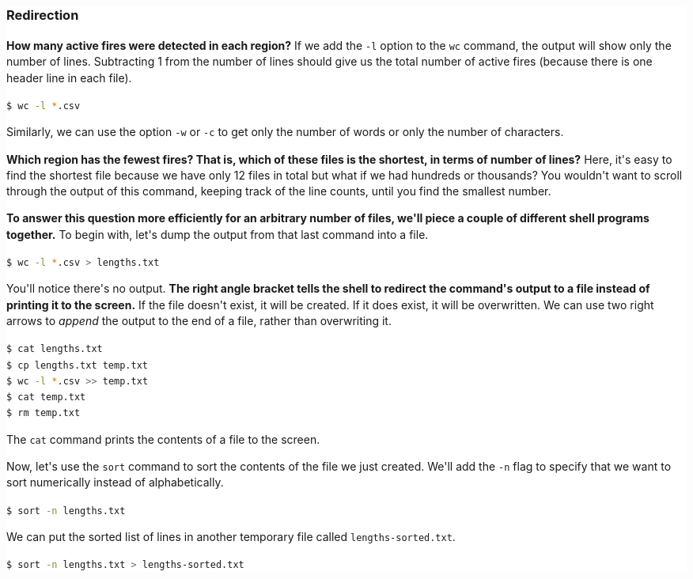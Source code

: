 ### Redirection

**How many active fires were detected in each region?**
If we add the `-l` option to the `wc` command, the output will show only the number of lines.
Subtracting 1 from the number of lines should give us the total number of active fires (because there is one header line in each file).

```sh
$ wc -l *.csv
```

Similarly, we can use the option `-w` or `-c` to get only the number of words or only the number of characters.

**Which region has the fewest fires? That is, which of these files is the shortest, in terms of number of lines?**
Here, it's easy to find the shortest file because we have only 12 files in total but what if we had hundreds or thousands?
You wouldn't want to scroll through the output of this command, keeping track of the line counts, until you find the smallest number.

**To answer this question more efficiently for an arbitrary number of files, we'll piece a couple of different shell programs together.**
To begin with, let's dump the output from that last command into a file.

```sh
$ wc -l *.csv > lengths.txt
```

You'll notice there's no output.
**The right angle bracket tells the shell to redirect the command's output to a file instead of printing it to the screen.**
If the file doesn't exist, it will be created.
If it does exist, it will be overwritten.
We can use two right arrows to *append* the output to the end of a file, rather than overwriting it.

```sh
$ cat lengths.txt
$ cp lengths.txt temp.txt
$ wc -l *.csv >> temp.txt
$ cat temp.txt
$ rm temp.txt
```

The `cat` command prints the contents of a file to the screen.

Now, let's use the `sort` command to sort the contents of the file we just created.
We'll add the `-n` flag to specify that we want to sort numerically instead of alphabetically.

```sh
$ sort -n lengths.txt
```

We can put the sorted list of lines in another temporary file called `lengths-sorted.txt`.

```sh
$ sort -n lengths.txt > lengths-sorted.txt
```
